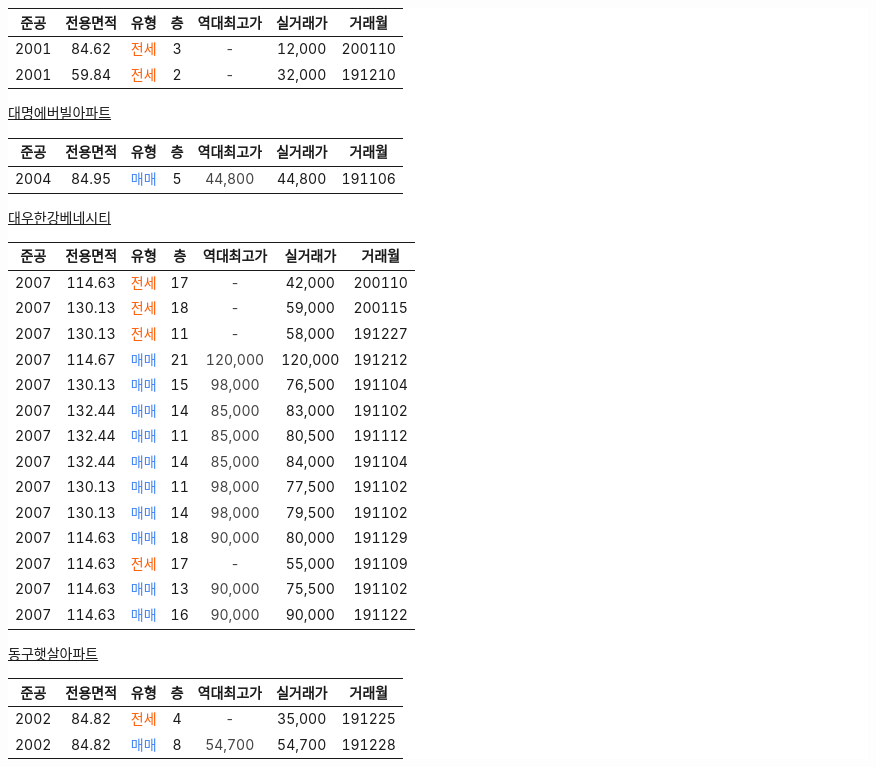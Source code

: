 |준공|전용면적|유형|층|역대최고가|실거래가|거래월|
|:---:|:---:|:---:|:---:|:---:|:---:|:---:|
|2001|84.62|<span style="color:#ff5a00">전세</span>|3|<span style="color:#444444">-</span>|12,000|200110|
|2001|59.84|<span style="color:#ff5a00">전세</span>|2|<span style="color:#444444">-</span>|32,000|191210|

[대명에버빌아파트](https://search.naver.com/search.naver?query=%EC%84%9C%EC%9A%B8%ED%8A%B9%EB%B3%84%EC%8B%9C+%EA%B0%95%EB%8F%99%EA%B5%AC+%EC%B2%9C%ED%98%B8%EB%8F%99+%EB%8C%80%EB%AA%85%EC%97%90%EB%B2%84%EB%B9%8C%EC%95%84%ED%8C%8C%ED%8A%B8)

|준공|전용면적|유형|층|역대최고가|실거래가|거래월|
|:---:|:---:|:---:|:---:|:---:|:---:|:---:|
|2004|84.95|<span style="color:#4285f3">매매</span>|5|<span style="color:#444444">44,800</span>|44,800|191106|

[대우한강베네시티](https://search.naver.com/search.naver?query=%EC%84%9C%EC%9A%B8%ED%8A%B9%EB%B3%84%EC%8B%9C+%EA%B0%95%EB%8F%99%EA%B5%AC+%EC%B2%9C%ED%98%B8%EB%8F%99+%EB%8C%80%EC%9A%B0%ED%95%9C%EA%B0%95%EB%B2%A0%EB%84%A4%EC%8B%9C%ED%8B%B0)

|준공|전용면적|유형|층|역대최고가|실거래가|거래월|
|:---:|:---:|:---:|:---:|:---:|:---:|:---:|
|2007|114.63|<span style="color:#ff5a00">전세</span>|17|<span style="color:#444444">-</span>|42,000|200110|
|2007|130.13|<span style="color:#ff5a00">전세</span>|18|<span style="color:#444444">-</span>|59,000|200115|
|2007|130.13|<span style="color:#ff5a00">전세</span>|11|<span style="color:#444444">-</span>|58,000|191227|
|2007|114.67|<span style="color:#4285f3">매매</span>|21|<span style="color:#444444">120,000</span>|120,000|191212|
|2007|130.13|<span style="color:#4285f3">매매</span>|15|<span style="color:#444444">98,000</span>|76,500|191104|
|2007|132.44|<span style="color:#4285f3">매매</span>|14|<span style="color:#444444">85,000</span>|83,000|191102|
|2007|132.44|<span style="color:#4285f3">매매</span>|11|<span style="color:#444444">85,000</span>|80,500|191112|
|2007|132.44|<span style="color:#4285f3">매매</span>|14|<span style="color:#444444">85,000</span>|84,000|191104|
|2007|130.13|<span style="color:#4285f3">매매</span>|11|<span style="color:#444444">98,000</span>|77,500|191102|
|2007|130.13|<span style="color:#4285f3">매매</span>|14|<span style="color:#444444">98,000</span>|79,500|191102|
|2007|114.63|<span style="color:#4285f3">매매</span>|18|<span style="color:#444444">90,000</span>|80,000|191129|
|2007|114.63|<span style="color:#ff5a00">전세</span>|17|<span style="color:#444444">-</span>|55,000|191109|
|2007|114.63|<span style="color:#4285f3">매매</span>|13|<span style="color:#444444">90,000</span>|75,500|191102|
|2007|114.63|<span style="color:#4285f3">매매</span>|16|<span style="color:#444444">90,000</span>|90,000|191122|

[동구햇살아파트](https://search.naver.com/search.naver?query=%EC%84%9C%EC%9A%B8%ED%8A%B9%EB%B3%84%EC%8B%9C+%EA%B0%95%EB%8F%99%EA%B5%AC+%EC%B2%9C%ED%98%B8%EB%8F%99+%EB%8F%99%EA%B5%AC%ED%96%87%EC%82%B4%EC%95%84%ED%8C%8C%ED%8A%B8)

|준공|전용면적|유형|층|역대최고가|실거래가|거래월|
|:---:|:---:|:---:|:---:|:---:|:---:|:---:|
|2002|84.82|<span style="color:#ff5a00">전세</span>|4|<span style="color:#444444">-</span>|35,000|191225|
|2002|84.82|<span style="color:#4285f3">매매</span>|8|<span style="color:#444444">54,700</span>|54,700|191228|
